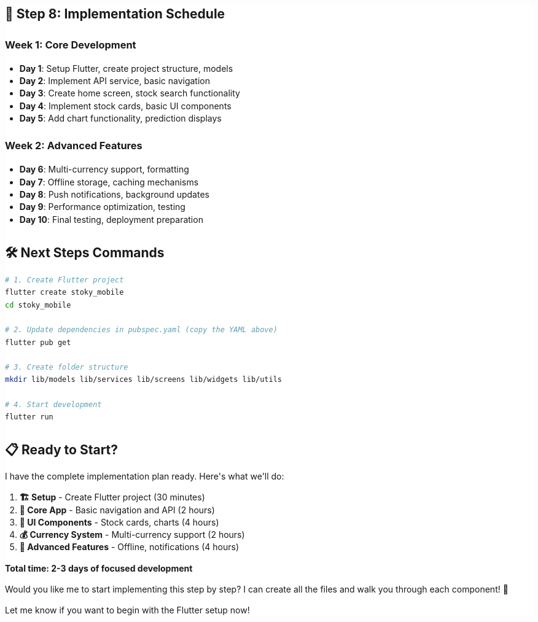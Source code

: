 ## 📱 **Step 8: Implementation Schedule**

### Week 1: Core Development
- **Day 1**: Setup Flutter, create project structure, models
- **Day 2**: Implement API service, basic navigation
- **Day 3**: Create home screen, stock search functionality
- **Day 4**: Implement stock cards, basic UI components
- **Day 5**: Add chart functionality, prediction displays

### Week 2: Advanced Features
- **Day 6**: Multi-currency support, formatting
- **Day 7**: Offline storage, caching mechanisms
- **Day 8**: Push notifications, background updates
- **Day 9**: Performance optimization, testing
- **Day 10**: Final testing, deployment preparation

## 🛠️ **Next Steps Commands**

```bash
# 1. Create Flutter project
flutter create stoky_mobile
cd stoky_mobile

# 2. Update dependencies in pubspec.yaml (copy the YAML above)
flutter pub get

# 3. Create folder structure
mkdir lib/models lib/services lib/screens lib/widgets lib/utils

# 4. Start development
flutter run
```

## 📋 **Ready to Start?**

I have the complete implementation plan ready. Here's what we'll do:

1. **🏗️ Setup** - Create Flutter project (30 minutes)
2. **📱 Core App** - Basic navigation and API (2 hours)
3. **🎨 UI Components** - Stock cards, charts (4 hours)
4. **💰 Currency System** - Multi-currency support (2 hours)
5. **🚀 Advanced Features** - Offline, notifications (4 hours)

**Total time: 2-3 days of focused development**

Would you like me to start implementing this step by step? I can create all the files and walk you through each component! 🚀

Let me know if you want to begin with the Flutter setup now!
